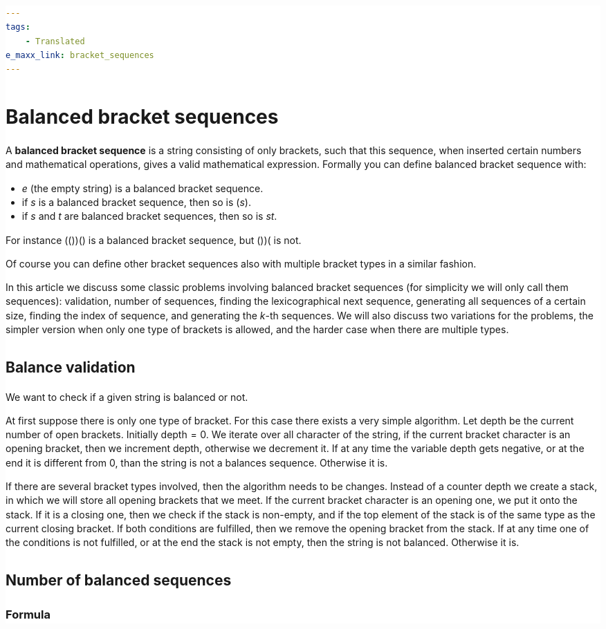 ```yaml
---
tags:
    - Translated
e_maxx_link: bracket_sequences
---
```


# Balanced bracket sequences

A **balanced bracket sequence** is a string consisting of only brackets, such that this sequence, when inserted certain numbers and mathematical operations, gives a valid mathematical expression. Formally you can define balanced bracket sequence with:

-   $e$ (the empty string) is a balanced bracket sequence.
-   if $s$ is a balanced bracket sequence, then so is $(s)$.
-   if $s$ and $t$ are balanced bracket sequences, then so is $s t$.

For instance $(())()$ is a balanced bracket sequence, but $())($ is not.

Of course you can define other bracket sequences also with multiple bracket types in a similar fashion.

In this article we discuss some classic problems involving balanced bracket sequences (for simplicity we will only call them sequences): validation, number of sequences, finding the lexicographical next sequence, generating all sequences of a certain size, finding the index of sequence, and generating the $k$-th sequences. We will also discuss two variations for the problems, the simpler version when only one type of brackets is allowed, and the harder case when there are multiple types.

## Balance validation

We want to check if a given string is balanced or not.

At first suppose there is only one type of bracket. For this case there exists a very simple algorithm. Let $\text{depth}$ be the current number of open brackets. Initially $\text{depth} = 0$. We iterate over all character of the string, if the current bracket character is an opening bracket, then we increment $\text{depth}$, otherwise we decrement it. If at any time the variable $\text{depth}$ gets negative, or at the end it is different from $0$, than the string is not a balances sequence. Otherwise it is.

If there are several bracket types involved, then the algorithm needs to be changes. Instead of a counter $\text{depth}$ we create a stack, in which we will store all opening brackets that we meet. If the current bracket character is an opening one, we put it onto the stack. If it is a closing one, then we check if the stack is non-empty, and if the top element of the stack is of the same type as the current closing bracket. If both conditions are fulfilled, then we remove the opening bracket from the stack. If at any time one of the conditions is not fulfilled, or at the end the stack is not empty, then the string is not balanced. Otherwise it is.

## Number of balanced sequences

### Formula
